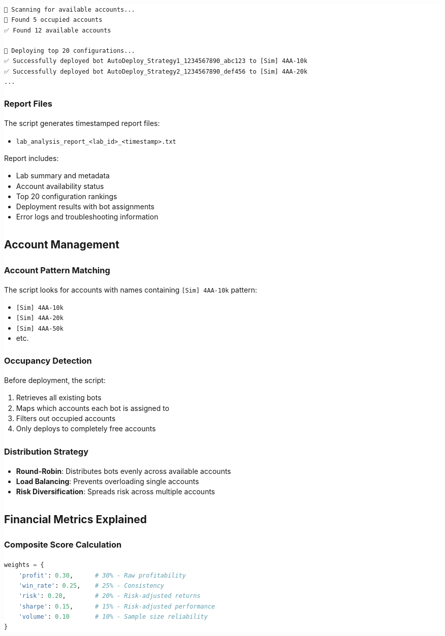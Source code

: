 ```
🏦 Scanning for available accounts...
🤖 Found 5 occupied accounts
✅ Found 12 available accounts

🤖 Deploying top 20 configurations...
✅ Successfully deployed bot AutoDeploy_Strategy1_1234567890_abc123 to [Sim] 4AA-10k
✅ Successfully deployed bot AutoDeploy_Strategy2_1234567890_def456 to [Sim] 4AA-20k
...
```

### Report Files
The script generates timestamped report files:
- `lab_analysis_report_<lab_id>_<timestamp>.txt`

Report includes:
- Lab summary and metadata
- Account availability status
- Top 20 configuration rankings
- Deployment results with bot assignments
- Error logs and troubleshooting information

## Account Management

### Account Pattern Matching
The script looks for accounts with names containing `[Sim] 4AA-10k` pattern:
- `[Sim] 4AA-10k`
- `[Sim] 4AA-20k`
- `[Sim] 4AA-50k`
- etc.

### Occupancy Detection
Before deployment, the script:
1. Retrieves all existing bots
2. Maps which accounts each bot is assigned to
3. Filters out occupied accounts
4. Only deploys to completely free accounts

### Distribution Strategy
- **Round-Robin**: Distributes bots evenly across available accounts
- **Load Balancing**: Prevents overloading single accounts
- **Risk Diversification**: Spreads risk across multiple accounts

## Financial Metrics Explained

### Composite Score Calculation
```python
weights = {
    'profit': 0.30,      # 30% - Raw profitability
    'win_rate': 0.25,    # 25% - Consistency
    'risk': 0.20,        # 20% - Risk-adjusted returns
    'sharpe': 0.15,      # 15% - Risk-adjusted performance
    'volume': 0.10       # 10% - Sample size reliability
}
```
